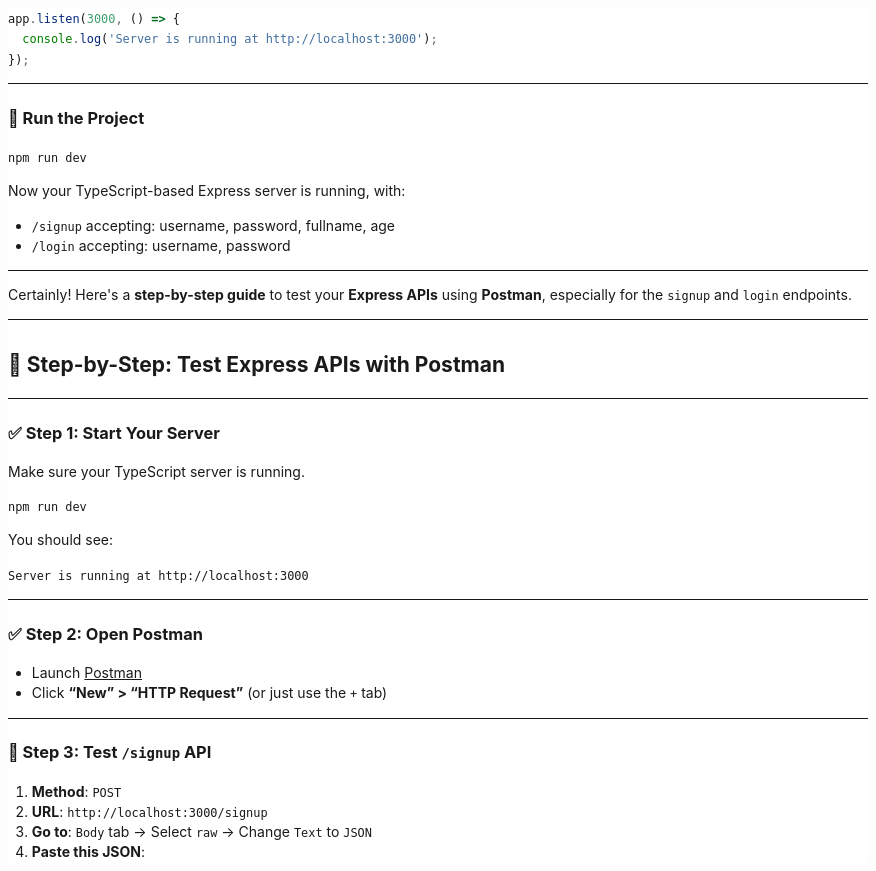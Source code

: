 ```ts
app.listen(3000, () => {
  console.log('Server is running at http://localhost:3000');
});
```

---

### 🚀 Run the Project

```bash
npm run dev
```

Now your TypeScript-based Express server is running, with:

* `/signup` accepting: username, password, fullname, age
* `/login` accepting: username, password

---

Certainly! Here's a **step-by-step guide** to test your **Express APIs** using **Postman**, especially for the `signup` and `login` endpoints.

---

## 🧪 Step-by-Step: Test Express APIs with Postman

---

### ✅ Step 1: Start Your Server

Make sure your TypeScript server is running.

```bash
npm run dev
```

You should see:

```
Server is running at http://localhost:3000
```

---

### ✅ Step 2: Open Postman

* Launch [Postman](https://www.postman.com/)
* Click **“New” > “HTTP Request”** (or just use the `+` tab)

---

### 📝 Step 3: Test `/signup` API

1. **Method**: `POST`
2. **URL**: `http://localhost:3000/signup`
3. **Go to**: `Body` tab → Select `raw` → Change `Text` to `JSON`
4. **Paste this JSON**:
